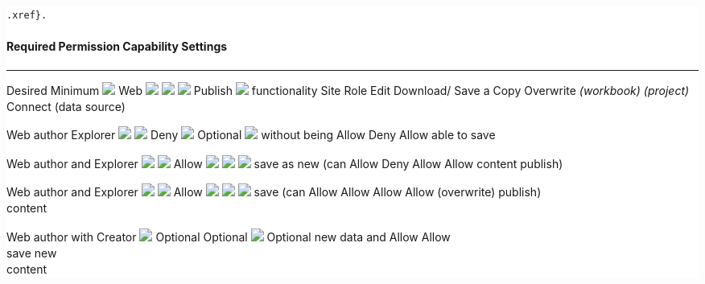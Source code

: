     .xref}.

#### Required Permission Capability Settings

  --------------- ---------- ------------------------------------------------------------------- -------------------------------------------------------------------------- ------------------------------------------------------------------- ------------------------------------------------------------------- -------------------------------------------------------------------
  Desired         Minimum    ![](./Permissions%20-%20Tableau_files/perms_webedit_icon.png) Web   ![](./Permissions%20-%20Tableau_files/perms_downloadwkbksaveas_icon.png)   ![](./Permissions%20-%20Tableau_files/perms_save_icon.png)          ![](./Permissions%20-%20Tableau_files/perms_save_icon.png) Publish  ![](./Permissions%20-%20Tableau_files/perms_connect_icon.png)
  functionality   Site Role  Edit                                                                Download/ Save a Copy                                                      Overwrite *(workbook)*                                              *(project)*                                                         Connect (data source)

  Web author      Explorer   ![](./Permissions%20-%20Tableau_files/permissions_allow_icon.png)   ![](./Permissions%20-%20Tableau_files/permissions_deny_icon.png) Deny      ![](./Permissions%20-%20Tableau_files/permissions_deny_icon.png)    Optional                                                            ![](./Permissions%20-%20Tableau_files/permissions_allow_icon.png)
  without being              Allow                                                                                                                                          Deny                                                                                                                                    Allow
  able to save                                                                                                                                                                                                                                                                                                      

  Web author and  Explorer   ![](./Permissions%20-%20Tableau_files/permissions_allow_icon.png)   ![](./Permissions%20-%20Tableau_files/permissions_allow_icon.png) Allow    ![](./Permissions%20-%20Tableau_files/permissions_deny_icon.png)    ![](./Permissions%20-%20Tableau_files/permissions_allow_icon.png)   ![](./Permissions%20-%20Tableau_files/permissions_allow_icon.png)
  save as new     (can       Allow                                                                                                                                          Deny                                                                Allow                                                               Allow
  content         publish)                                                                                                                                                                                                                                                                                          

  Web author and  Explorer   ![](./Permissions%20-%20Tableau_files/permissions_allow_icon.png)   ![](./Permissions%20-%20Tableau_files/permissions_allow_icon.png) Allow    ![](./Permissions%20-%20Tableau_files/permissions_allow_icon.png)   ![](./Permissions%20-%20Tableau_files/permissions_allow_icon.png)   ![](./Permissions%20-%20Tableau_files/permissions_allow_icon.png)
  save            (can       Allow                                                                                                                                          Allow                                                               Allow                                                               Allow
  (overwrite)     publish)                                                                                                                                                                                                                                                                                          
  content                                                                                                                                                                                                                                                                                                           

  Web author with Creator    ![](./Permissions%20-%20Tableau_files/permissions_allow_icon.png)   Optional                                                                   Optional                                                            ![](./Permissions%20-%20Tableau_files/permissions_allow_icon.png)   Optional
  new data and               Allow                                                                                                                                                                                                              Allow                                                               
  save new                                                                                                                                                                                                                                                                                                          
  content                                                                                                                                                                                                                                                                                                           
